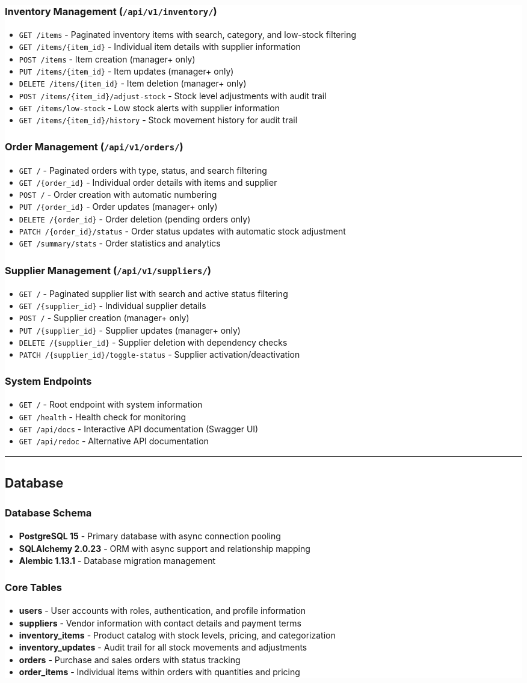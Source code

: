 ### Inventory Management (`/api/v1/inventory/`)
- `GET /items` - Paginated inventory items with search, category, and low-stock filtering
- `GET /items/{item_id}` - Individual item details with supplier information
- `POST /items` - Item creation (manager+ only)
- `PUT /items/{item_id}` - Item updates (manager+ only)
- `DELETE /items/{item_id}` - Item deletion (manager+ only)
- `POST /items/{item_id}/adjust-stock` - Stock level adjustments with audit trail
- `GET /items/low-stock` - Low stock alerts with supplier information
- `GET /items/{item_id}/history` - Stock movement history for audit trail

### Order Management (`/api/v1/orders/`)
- `GET /` - Paginated orders with type, status, and search filtering
- `GET /{order_id}` - Individual order details with items and supplier
- `POST /` - Order creation with automatic numbering
- `PUT /{order_id}` - Order updates (manager+ only)
- `DELETE /{order_id}` - Order deletion (pending orders only)
- `PATCH /{order_id}/status` - Order status updates with automatic stock adjustment
- `GET /summary/stats` - Order statistics and analytics

### Supplier Management (`/api/v1/suppliers/`)
- `GET /` - Paginated supplier list with search and active status filtering
- `GET /{supplier_id}` - Individual supplier details
- `POST /` - Supplier creation (manager+ only)
- `PUT /{supplier_id}` - Supplier updates (manager+ only)
- `DELETE /{supplier_id}` - Supplier deletion with dependency checks
- `PATCH /{supplier_id}/toggle-status` - Supplier activation/deactivation

### System Endpoints
- `GET /` - Root endpoint with system information
- `GET /health` - Health check for monitoring
- `GET /api/docs` - Interactive API documentation (Swagger UI)
- `GET /api/redoc` - Alternative API documentation

---

## Database

### Database Schema
- **PostgreSQL 15** - Primary database with async connection pooling
- **SQLAlchemy 2.0.23** - ORM with async support and relationship mapping
- **Alembic 1.13.1** - Database migration management

### Core Tables
- **users** - User accounts with roles, authentication, and profile information
- **suppliers** - Vendor information with contact details and payment terms
- **inventory_items** - Product catalog with stock levels, pricing, and categorization
- **inventory_updates** - Audit trail for all stock movements and adjustments
- **orders** - Purchase and sales orders with status tracking
- **order_items** - Individual items within orders with quantities and pricing
